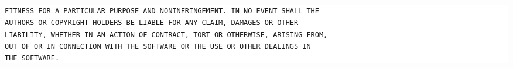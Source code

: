 ```
FITNESS FOR A PARTICULAR PURPOSE AND NONINFRINGEMENT. IN NO EVENT SHALL THE
AUTHORS OR COPYRIGHT HOLDERS BE LIABLE FOR ANY CLAIM, DAMAGES OR OTHER
LIABILITY, WHETHER IN AN ACTION OF CONTRACT, TORT OR OTHERWISE, ARISING FROM,
OUT OF OR IN CONNECTION WITH THE SOFTWARE OR THE USE OR OTHER DEALINGS IN
THE SOFTWARE.
```
